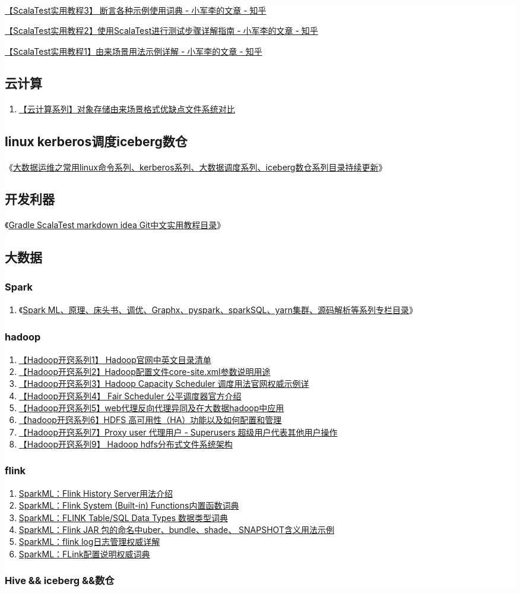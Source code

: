 [【ScalaTest实用教程3】 断言各种示例使用词典 - 小军李的文章 - 知乎](https://zhuanlan.zhihu.com/p/673343323)

[【ScalaTest实用教程2】使用ScalaTest进行测试步骤详解指南 - 小军李的文章 - 知乎](https://zhuanlan.zhihu.com/p/673342890)

[【ScalaTest实用教程1】由来场景用法示例详解 - 小军李的文章 - 知乎](https://zhuanlan.zhihu.com/p/673342593)


## 云计算

1. [【云计算系列】对象存储由来场景格式优缺点文件系统对比](https://zhuanlan.zhihu.com/p/688682399)

## linux kerberos调度iceberg数仓

《[大数据运维之常用linux命令系列、kerberos系列、大数据调度系列、iceberg数仓系列目录持续更新](https://zhuanlan.zhihu.com/p/690059861)》

## 开发利器

《[Gradle ScalaTest markdown  idea Git中文实用教程目录](https://zhuanlan.zhihu.com/p/679330466)》

## 大数据

### Spark

1. 《[Spark ML、原理、床头书、调优、Graphx、pyspark、sparkSQL、yarn集群、源码解析等系列专栏目录](https://zhuanlan.zhihu.com/p/679523201)》

### hadoop

1. [【Hadoop开窍系列1】 Hadoop官网中英文目录清单](https://zhuanlan.zhihu.com/p/710528300)
2. [【Hadoop开窍系列2】Hadoop配置文件core-site.xml参数说明用途](https://zhuanlan.zhihu.com/p/664406632?utm_psn=1751002171163004929)
3. [【Hadoop开窍系列3】Hadoop Capacity Scheduler 调度用法官网权威示例详](https://zhuanlan.zhihu.com/p/660648497?utm_psn=1751001139892703232)
4. [【Hadoop开窍系列4】 Fair Scheduler 公平调度器官方介绍](https://zhuanlan.zhihu.com/p/660667684?utm_psn=1751001548636020736)
5. [【Hadoop开窍系列5】web代理反向代理异同及在大数据hadoop中应用](https://zhuanlan.zhihu.com/p/664406340?utm_psn=1751002534863568898)
6. [【hadoop开窍系列6】HDFS 高可用性（HA）功能以及如何配置和管理](https://zhuanlan.zhihu.com/p/713421133)
7. [【Hadoop开窍系列7】Proxy user 代理用户 - Superusers 超级用户代表其他用户操作](https://zhuanlan.zhihu.com/p/713550355)
8. [【Hadoop开窍系列9】 Hadoop hdfs分布式文件系统架构](https://zhuanlan.zhihu.com/p/713550407)

### flink

1. [SparkML：Flink History Server用法介绍](https://zhuanlan.zhihu.com/p/661007313)
2. [SparkML：Flink System (Built-in) Functions内置函数词典](https://zhuanlan.zhihu.com/p/661361949)
3. [SparkML：FLINK Table/SQL Data Types 数据类型词典](https://zhuanlan.zhihu.com/p/661355068)
4. [SparkML：Flink JAR 包的命名中uber、bundle、shade、 SNAPSHOT含义用法示例](https://zhuanlan.zhihu.com/p/661217019)
5. [SparkML：flink log日志管理权威详解](https://zhuanlan.zhihu.com/p/661010926)
6. [SparkML：FLink配置说明权威词典](https://zhuanlan.zhihu.com/p/661008340)

### Hive && iceberg &&数仓
